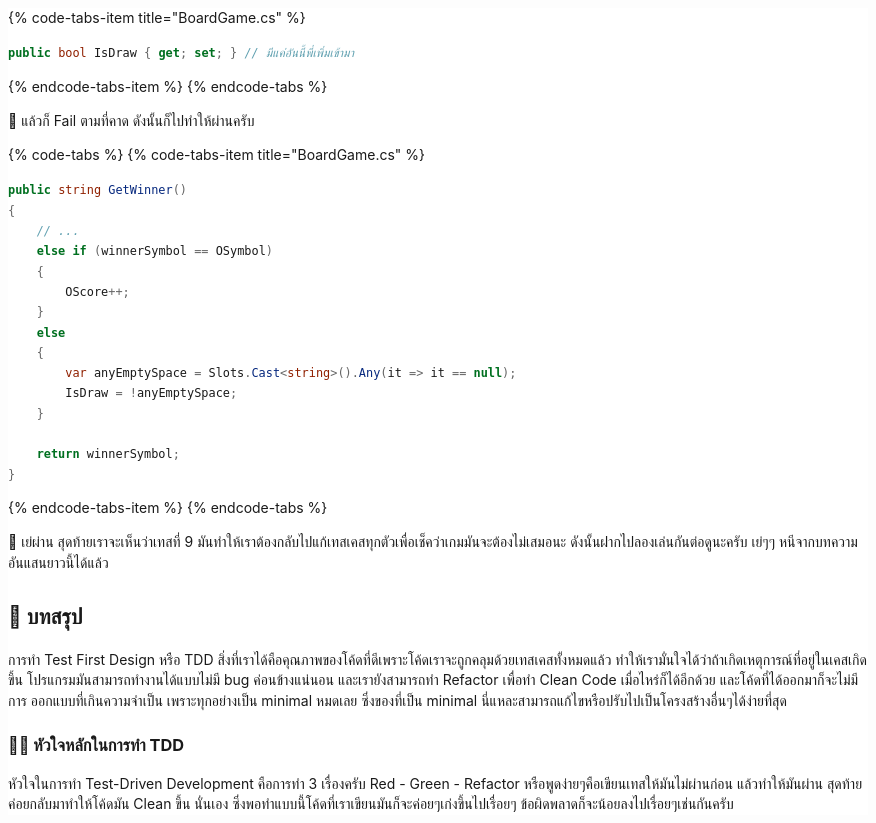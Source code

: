 {% code-tabs-item title="BoardGame.cs" %}
```csharp
public bool IsDraw { get; set; } // มีแค่อันนี้พี่เพิ่มเข้ามา
```
{% endcode-tabs-item %}
{% endcode-tabs %}

🧔 แล้วก็ Fail ตามที่คาด ดังนั้นก็ไปทำให้ผ่านครับ

{% code-tabs %}
{% code-tabs-item title="BoardGame.cs" %}
```csharp
public string GetWinner()
{
    // ...
    else if (winnerSymbol == OSymbol)
    {
        OScore++;
    }
    else
    {
        var anyEmptySpace = Slots.Cast<string>().Any(it => it == null);
        IsDraw = !anyEmptySpace;
    }

    return winnerSymbol;
}
```
{% endcode-tabs-item %}
{% endcode-tabs %}

🧔 เย่ผ่าน สุดท้ายเราจะเห็นว่าเทสที่ 9 มันทำให้เราต้องกลับไปแก้เทสเคสทุกตัวเพื่อเช็คว่าเกมมันจะต้องไม่เสมอนะ ดังนั้นฝากไปลองเล่นกันต่อดูนะครับ เย่ๆๆ หนีจากบทความอันแสนยาวนี้ได้แล้ว

## 🎯 บทสรุป

การทำ Test First Design หรือ TDD สิ่งที่เราได้คือคุณภาพของโค้ดที่ดีเพราะโค้ดเราจะถูกคลุมด้วยเทสเคสทั้งหมดแล้ว ทำให้เรามั่นใจได้ว่าถ้าเกิดเหตุการณ์ที่อยู่ในเคสเกิดขึ้น โปรแกรมมันสามารถทำงานได้แบบไม่มี bug ค่อนข้างแน่นอน และเรายังสามารถทำ Refactor เพื่อทำ Clean Code เมื่อไหร่ก็ได้อีกด้วย และโค้ดที่ได้ออกมาก็จะไม่มีการ ออกแบบที่เกินความจำเป็น เพราะทุกอย่างเป็น minimal หมดเลย ซึ่งของที่เป็น minimal นี่แหละสามารถแก้ไขหรือปรับไปเป็นโครงสร้างอื่นๆได้ง่ายที่สุด

### 👨‍🚀 หัวใจหลักในการทำ TDD

หัวใจในการทำ Test-Driven Development คือการทำ 3 เรื่องครับ Red - Green - Refactor หรือพูดง่ายๆคือเขียนเทสให้มันไม่ผ่านก่อน แล้วทำให้มันผ่าน สุดท้ายค่อยกลับมาทำให้โค้ดมัน Clean ขึ้น นั่นเอง ซึ่งพอทำแบบนี้โค้ดที่เราเขียนมันก็จะค่อยๆเก่งขึ้นไปเรื่อยๆ ข้อผิดพลาดก็จะน้อยลงไปเรื่อยๆเช่นกันครับ
